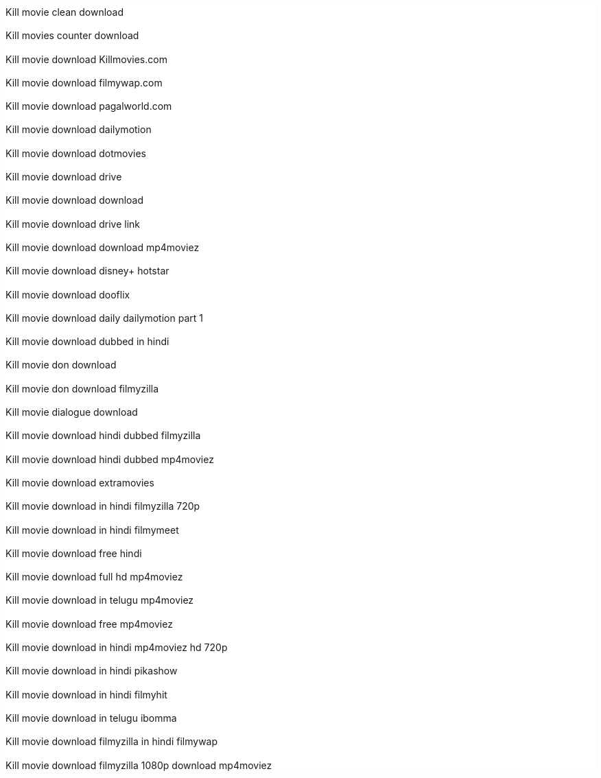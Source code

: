 Kill movie clean download

Kill movies counter download

Kill movie download Killmovies.com

Kill movie download filmywap.com

Kill movie download pagalworld.com

Kill movie download dailymotion

Kill movie download dotmovies

Kill movie download drive

Kill movie download download

Kill movie download drive link

Kill movie download download mp4moviez

Kill movie download disney+ hotstar

Kill movie download dooflix

Kill movie download daily dailymotion part 1

Kill movie download dubbed in hindi

Kill movie don download

Kill movie don download filmyzilla

Kill movie dialogue download

Kill movie download hindi dubbed filmyzilla

Kill movie download hindi dubbed mp4moviez

Kill movie download extramovies

Kill movie download in hindi filmyzilla 720p

Kill movie download in hindi filmymeet

Kill movie download free hindi

Kill movie download full hd mp4moviez

Kill movie download in telugu mp4moviez

Kill movie download free mp4moviez

Kill movie download in hindi mp4moviez hd 720p

Kill movie download in hindi pikashow

Kill movie download in hindi filmyhit

Kill movie download in telugu ibomma

Kill movie download filmyzilla in hindi filmywap

Kill movie download filmyzilla 1080p download mp4moviez
